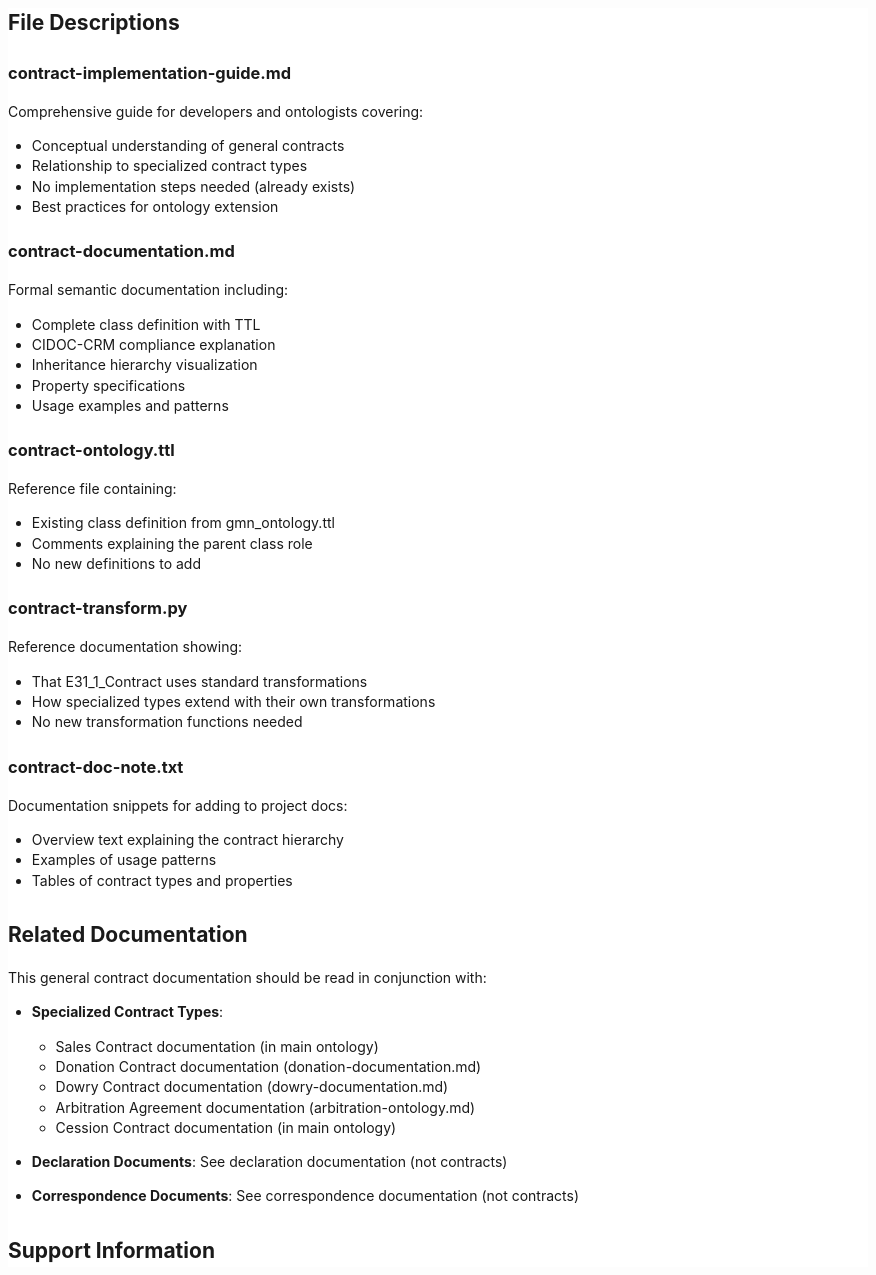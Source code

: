 ## File Descriptions

### contract-implementation-guide.md
Comprehensive guide for developers and ontologists covering:
- Conceptual understanding of general contracts
- Relationship to specialized contract types  
- No implementation steps needed (already exists)
- Best practices for ontology extension

### contract-documentation.md
Formal semantic documentation including:
- Complete class definition with TTL
- CIDOC-CRM compliance explanation
- Inheritance hierarchy visualization
- Property specifications
- Usage examples and patterns

### contract-ontology.ttl
Reference file containing:
- Existing class definition from gmn_ontology.ttl
- Comments explaining the parent class role
- No new definitions to add

### contract-transform.py
Reference documentation showing:
- That E31_1_Contract uses standard transformations
- How specialized types extend with their own transformations
- No new transformation functions needed

### contract-doc-note.txt
Documentation snippets for adding to project docs:
- Overview text explaining the contract hierarchy
- Examples of usage patterns
- Tables of contract types and properties

## Related Documentation

This general contract documentation should be read in conjunction with:

- **Specialized Contract Types**: 
  - Sales Contract documentation (in main ontology)
  - Donation Contract documentation (donation-documentation.md)
  - Dowry Contract documentation (dowry-documentation.md)
  - Arbitration Agreement documentation (arbitration-ontology.md)
  - Cession Contract documentation (in main ontology)

- **Declaration Documents**: See declaration documentation (not contracts)
- **Correspondence Documents**: See correspondence documentation (not contracts)

## Support Information
